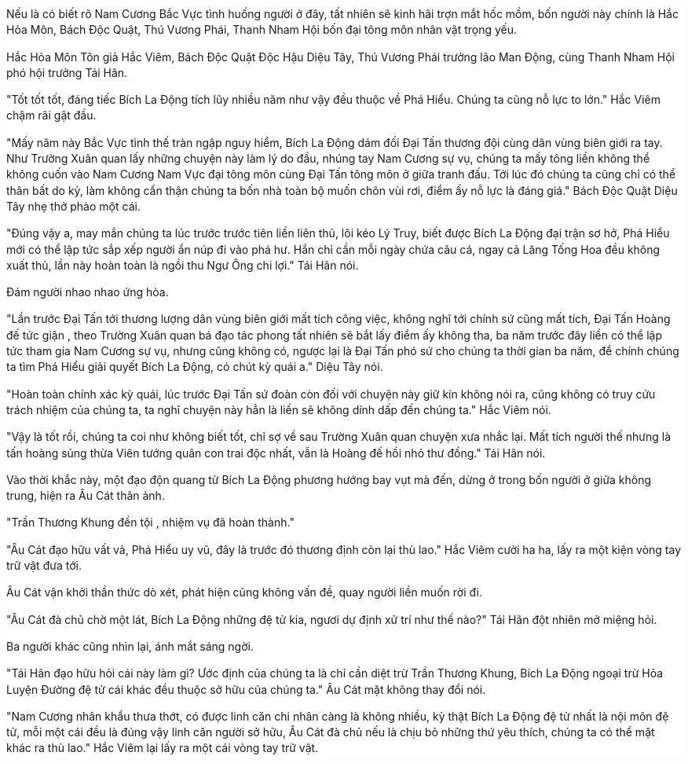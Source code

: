 Nếu là có biết rõ Nam Cương Bắc Vực tình huống người ở đây, tất nhiên sẽ kinh hãi trợn mắt hốc mồm, bốn người này chính là Hắc Hỏa Môn, Bách Độc Quật, Thú Vương Phái, Thanh Nham Hội bốn đại tông môn nhân vật trọng yếu.

Hắc Hỏa Môn Tôn giả Hắc Viêm, Bách Độc Quật Độc Hậu Diệu Tây, Thú Vương Phái trưởng lão Man Động, cùng Thanh Nham Hội phó hội trưởng Tái Hãn.

"Tốt tốt tốt, đáng tiếc Bích La Động tích lũy nhiều năm như vậy đều thuộc về Phá Hiểu. Chúng ta cũng nỗ lực to lớn." Hắc Viêm chậm rãi gật đầu.

"Mấy năm này Bắc Vực tình thế tràn ngập nguy hiểm, Bích La Động dám đối Đại Tấn thương đội cùng dân vùng biên giới ra tay. Như Trường Xuân quan lấy những chuyện này làm lý do đầu, nhúng tay Nam Cương sự vụ, chúng ta mấy tông liền không thể không cuốn vào Nam Cương Nam Vực đại tông môn cùng Đại Tấn tông môn ở giữa tranh đấu. Tới lúc đó chúng ta cũng chỉ có thể thân bất do kỷ, làm không cẩn thận chúng ta bốn nhà toàn bộ muốn chôn vùi rơi, điểm ấy nỗ lực là đáng giá." Bách Độc Quật Diệu Tây nhẹ thở phào một cái.

"Đúng vậy a, may mắn chúng ta lúc trước trước tiên liền liên thủ, lôi kéo Lý Truy, biết được Bích La Động đại trận sơ hở, Phá Hiểu mới có thể lập tức sắp xếp người ẩn núp đi vào phá hư. Hắn chỉ cần mỗi ngày chứa câu cá, ngay cả Lăng Tống Hoa đều không xuất thủ, lần này hoàn toàn là ngồi thu Ngư Ông chi lợi." Tái Hãn nói.

Đám người nhao nhao ứng hòa.

"Lần trước Đại Tấn tới thương lượng dân vùng biên giới mất tích công việc, không nghĩ tới chính sứ cũng mất tích, Đại Tấn Hoàng đế tức giận , theo Trường Xuân quan bá đạo tác phong tất nhiên sẽ bắt lấy điểm ấy không tha, ba năm trước đây liền có thể lập tức tham gia Nam Cương sự vụ, nhưng cũng không có, ngược lại là Đại Tấn phó sứ cho chúng ta thời gian ba năm, để chính chúng ta tìm Phá Hiểu giải quyết Bích La Động, có chút kỳ quái a." Diệu Tây nói.

"Hoàn toàn chính xác kỳ quái, lúc trước Đại Tấn sứ đoàn còn đối với chuyện này giữ kín không nói ra, cũng không có truy cứu trách nhiệm của chúng ta, ta nghĩ chuyện này hẳn là liền sẽ không dính dấp đến chúng ta." Hắc Viêm nói.

"Vậy là tốt rồi, chúng ta coi như không biết tốt, chỉ sợ về sau Trường Xuân quan chuyện xưa nhắc lại. Mất tích người thế nhưng là tấn hoàng sủng thừa Viên tướng quân con trai độc nhất, vẫn là Hoàng đế hồi nhỏ thư đồng." Tái Hãn nói.

Vào thời khắc này, một đạo độn quang từ Bích La Động phương hướng bay vụt mà đến, dừng ở trong bốn người ở giữa không trung, hiện ra Âu Cát thân ảnh.

"Trần Thương Khung đền tội , nhiệm vụ đã hoàn thành."

"Âu Cát đạo hữu vất vả, Phá Hiểu uy vũ, đây là trước đó thương định còn lại thù lao." Hắc Viêm cười ha ha, lấy ra một kiện vòng tay trữ vật đưa tới.

Âu Cát vận khởi thần thức dò xét, phát hiện cũng không vấn đề, quay người liền muốn rời đi.

"Âu Cát đà chủ chờ một lát, Bích La Động những đệ tử kia, ngươi dự định xử trí như thế nào?" Tái Hãn đột nhiên mở miệng hỏi.

Ba người khác cũng nhìn lại, ánh mắt sáng ngời.

"Tái Hãn đạo hữu hỏi cái này làm gì? Ước định của chúng ta là chỉ cần diệt trừ Trần Thương Khung, Bích La Động ngoại trừ Hỏa Luyện Đường đệ tử cái khác đều thuộc sở hữu của chúng ta." Âu Cát mặt không thay đổi nói.

"Nam Cương nhân khẩu thưa thớt, có được linh căn chi nhân càng là không nhiều, kỳ thật Bích La Động đệ tử nhất là nội môn đệ tử, mỗi một cái đều là đúng vậy linh căn người sở hữu, Âu Cát đà chủ nếu là chịu bỏ những thứ yêu thích, chúng ta có thể mặt khác ra thù lao." Hắc Viêm lại lấy ra một cái vòng tay trữ vật.

